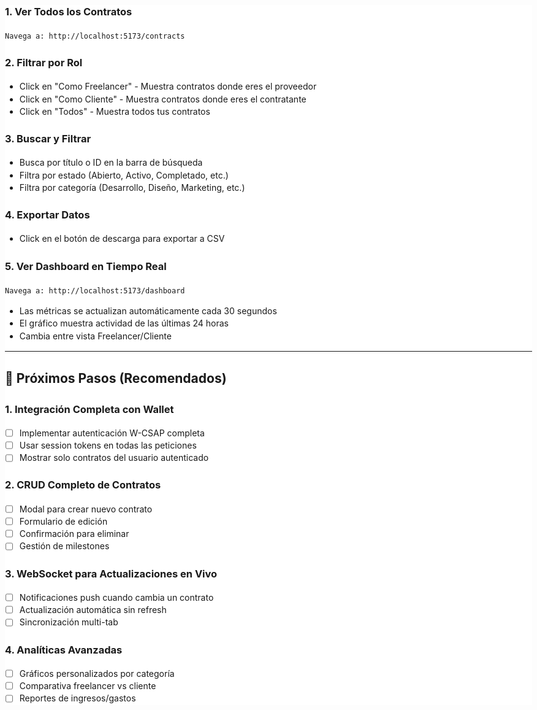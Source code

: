 ### **1. Ver Todos los Contratos**
```
Navega a: http://localhost:5173/contracts
```

### **2. Filtrar por Rol**
- Click en "Como Freelancer" - Muestra contratos donde eres el proveedor
- Click en "Como Cliente" - Muestra contratos donde eres el contratante
- Click en "Todos" - Muestra todos tus contratos

### **3. Buscar y Filtrar**
- Busca por título o ID en la barra de búsqueda
- Filtra por estado (Abierto, Activo, Completado, etc.)
- Filtra por categoría (Desarrollo, Diseño, Marketing, etc.)

### **4. Exportar Datos**
- Click en el botón de descarga para exportar a CSV

### **5. Ver Dashboard en Tiempo Real**
```
Navega a: http://localhost:5173/dashboard
```
- Las métricas se actualizan automáticamente cada 30 segundos
- El gráfico muestra actividad de las últimas 24 horas
- Cambia entre vista Freelancer/Cliente

---

## 🎯 Próximos Pasos (Recomendados)

### **1. Integración Completa con Wallet**
- [ ] Implementar autenticación W-CSAP completa
- [ ] Usar session tokens en todas las peticiones
- [ ] Mostrar solo contratos del usuario autenticado

### **2. CRUD Completo de Contratos**
- [ ] Modal para crear nuevo contrato
- [ ] Formulario de edición
- [ ] Confirmación para eliminar
- [ ] Gestión de milestones

### **3. WebSocket para Actualizaciones en Vivo**
- [ ] Notificaciones push cuando cambia un contrato
- [ ] Actualización automática sin refresh
- [ ] Sincronización multi-tab

### **4. Analíticas Avanzadas**
- [ ] Gráficos personalizados por categoría
- [ ] Comparativa freelancer vs cliente
- [ ] Reportes de ingresos/gastos

